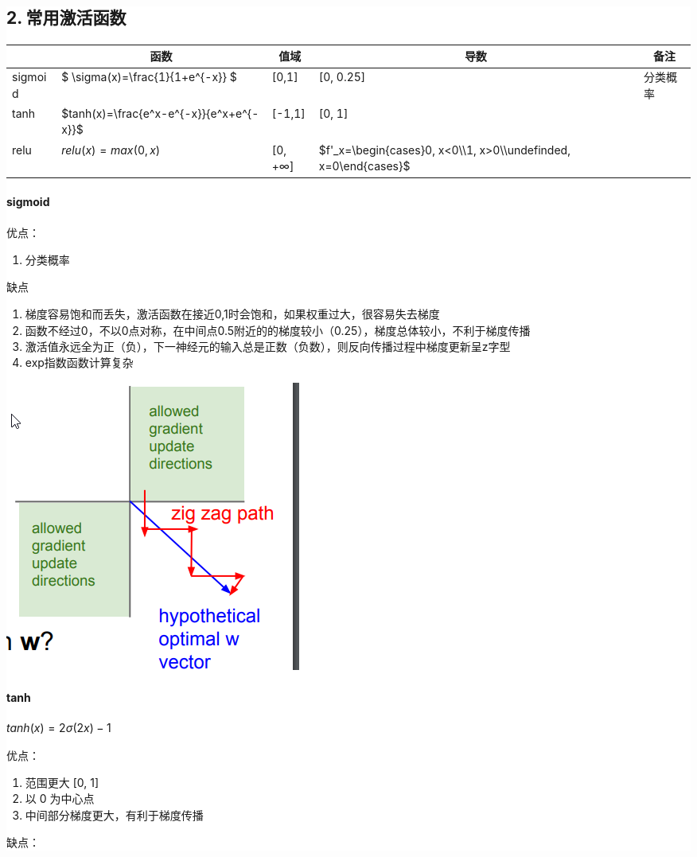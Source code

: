 ## 2. 常用激活函数

|         | 函数                                    | 值域          | 导数 | 备注 |
| ------- | --------------------------------------- | ------------- | ---- | ---- |
| sigmoid | $ \sigma(x)=\frac{1}{1+e^{-x}} $        | [0,1]         | [0, 0.25]   | 分类概率 |
| tanh    | $tanh(x)=\frac{e^x-e^{-x}}{e^x+e^{-x}}$ | [-1,1]        | [0, 1]     |      |
| relu    | $relu(x)=max(0, x)$                     | $[0,+\infty]$ |$f'_x=\begin{cases}0, x<0\\1, x>0\\undefinded, x=0\end{cases}$||
#### sigmoid

优点：

1. 分类概率

缺点

1. 梯度容易饱和而丢失，激活函数在接近0,1时会饱和，如果权重过大，很容易失去梯度
2. 函数不经过0，不以0点对称，在中间点0.5附近的的梯度较小（0.25），梯度总体较小，不利于梯度传播
3. 激活值永远全为正（负），下一神经元的输入总是正数（负数），则反向传播过程中梯度更新呈z字型
4. exp指数函数计算复杂

![1560776135809](nn_cs231n_note/1560776135809.png)

#### tanh

$tanh(x)=2\sigma(2x)-1$

优点：

1. 范围更大 [0, 1]
2. 以 0 为中心点
3. 中间部分梯度更大，有利于梯度传播

缺点：
